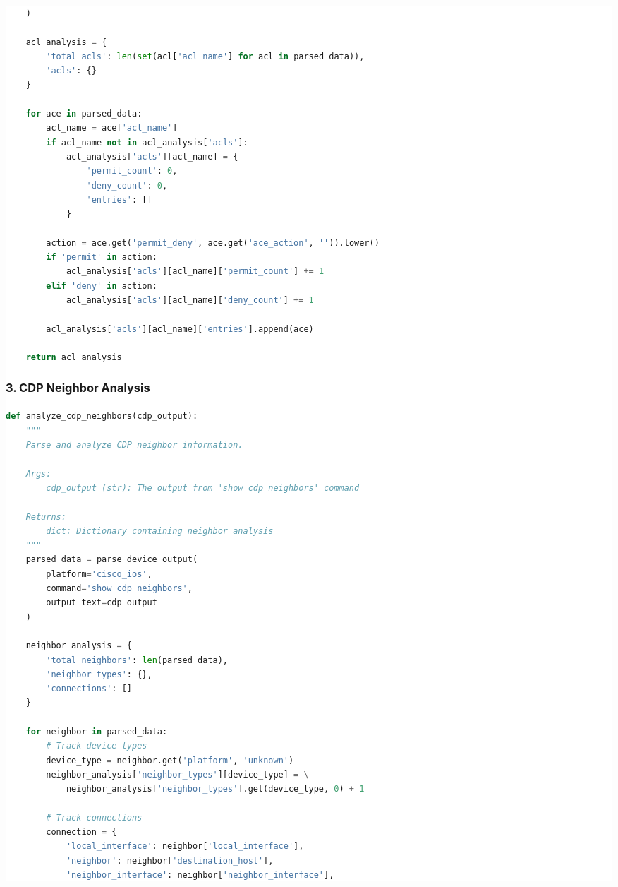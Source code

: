 ```python
    )
    
    acl_analysis = {
        'total_acls': len(set(acl['acl_name'] for acl in parsed_data)),
        'acls': {}
    }
    
    for ace in parsed_data:
        acl_name = ace['acl_name']
        if acl_name not in acl_analysis['acls']:
            acl_analysis['acls'][acl_name] = {
                'permit_count': 0,
                'deny_count': 0,
                'entries': []
            }
        
        action = ace.get('permit_deny', ace.get('ace_action', '')).lower()
        if 'permit' in action:
            acl_analysis['acls'][acl_name]['permit_count'] += 1
        elif 'deny' in action:
            acl_analysis['acls'][acl_name]['deny_count'] += 1
            
        acl_analysis['acls'][acl_name]['entries'].append(ace)
    
    return acl_analysis
```

### 3. CDP Neighbor Analysis

```python
def analyze_cdp_neighbors(cdp_output):
    """
    Parse and analyze CDP neighbor information.
    
    Args:
        cdp_output (str): The output from 'show cdp neighbors' command
        
    Returns:
        dict: Dictionary containing neighbor analysis
    """
    parsed_data = parse_device_output(
        platform='cisco_ios',
        command='show cdp neighbors',
        output_text=cdp_output
    )
    
    neighbor_analysis = {
        'total_neighbors': len(parsed_data),
        'neighbor_types': {},
        'connections': []
    }
    
    for neighbor in parsed_data:
        # Track device types
        device_type = neighbor.get('platform', 'unknown')
        neighbor_analysis['neighbor_types'][device_type] = \
            neighbor_analysis['neighbor_types'].get(device_type, 0) + 1
            
        # Track connections
        connection = {
            'local_interface': neighbor['local_interface'],
            'neighbor': neighbor['destination_host'],
            'neighbor_interface': neighbor['neighbor_interface'],
```